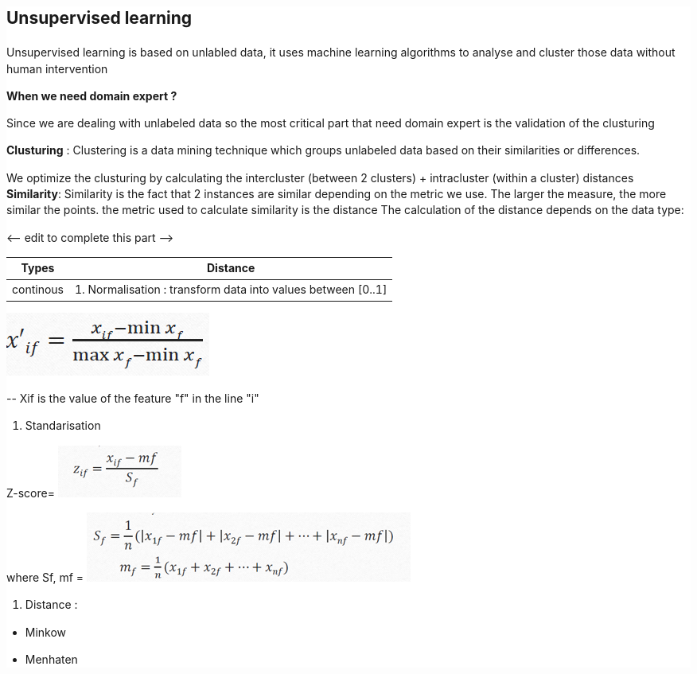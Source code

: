 ## Unsupervised learning

Unsupervised learning is based on unlabled data, it uses machine learning algorithms to analyse and cluster those data without human intervention

**When we need domain expert ?**

Since we are dealing with unlabeled data so the most critical part that need domain expert is the validation of the clusturing

**Clusturing** :
Clustering is a data mining technique which groups unlabeled data based on their similarities or differences.

We optimize the clusturing by calculating the intercluster (between 2 clusters) + intracluster (within a cluster) distances
**Similarity**: Similarity is the fact that 2 instances are similar depending on the metric we use.
The larger the measure, the more similar the points.
the metric used to calculate similarity is the distance
The calculation of the distance depends on the data type:

<-- edit to complete this part -->

| Types     | Distance                                                                                                                                                                                                                                                                                                                                                                                    |
| --------- | ------------------------------------------------------------------------------------------------------------------------------------------------------------------------------------------------------------------------------------------------------------------------------------------------------------------------------------------------------------------------------------------- |
| continous | 1. Normalisation : transform data into values between [0..1]

![normalisation](assets/normalisation.PNG)

  -- Xif is the value of the feature "f" in the line "i"

   1. Standarisation

   Z-score=   ![zscore](assets/zscore.PNG)

 where  Sf, mf = ![stand1](assets/stand1.PNG)

 1. Distance :

- Minkow

- Menhaten
